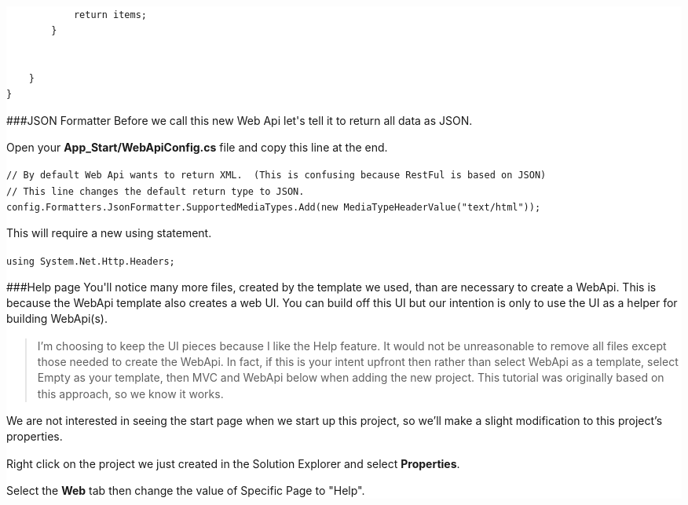 ```
            return items;
        }


    }
}
```

###JSON Formatter
Before we call this new Web Api let's tell it to return all data as JSON.

Open your **App_Start/WebApiConfig.cs** file and copy this line at the end.

```
// By default Web Api wants to return XML.  (This is confusing because RestFul is based on JSON)
// This line changes the default return type to JSON.
config.Formatters.JsonFormatter.SupportedMediaTypes.Add(new MediaTypeHeaderValue("text/html"));
```

This will require a new using statement.
```
using System.Net.Http.Headers;
```

###Help page
You'll notice many more files, created by the template we used, than are necessary to create a WebApi.  This is because the WebApi template also creates a web UI.  You can build off this UI but our intention is only to use the UI as a helper for building WebApi(s).

> I’m choosing to keep the UI pieces because I like the Help feature. It would not be unreasonable to remove all files except those needed to create the WebApi. In fact, if this is your intent upfront then rather than select WebApi as a template, select Empty as your template, then MVC and WebApi below when adding the new project. This tutorial was originally based on this approach, so we know it works.
> 
We are not interested in seeing the start page when we start up this project, so we’ll make a slight modification to this project’s properties.


Right click on the project we just created in the Solution Explorer and select **Properties**.

Select the **Web** tab then change the value of Specific Page to "Help".
